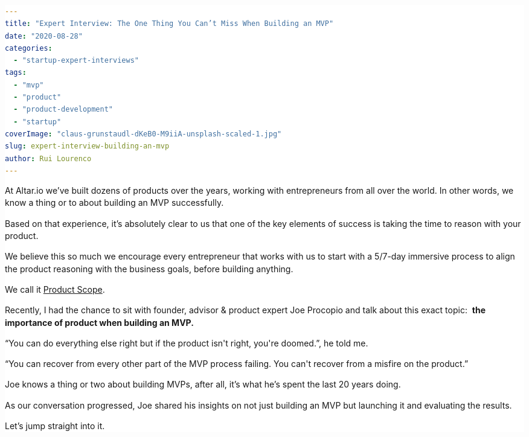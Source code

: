 ```yaml
---
title: "Expert Interview: The One Thing You Can’t Miss When Building an MVP"
date: "2020-08-28"
categories:
  - "startup-expert-interviews"
tags:
  - "mvp"
  - "product"
  - "product-development"
  - "startup"
coverImage: "claus-grunstaudl-dKeB0-M9iiA-unsplash-scaled-1.jpg"
slug: expert-interview-building-an-mvp
author: Rui Lourenco
---
```


At Altar.io we’ve built dozens of products over the years, working with entrepreneurs from all over the world. In other words, we know a thing or to about building an MVP successfully.

Based on that experience, it’s absolutely clear to us that one of the key elements of success is taking the time to reason with your product.

We believe this so much we encourage every entrepreneur that works with us to start with a 5/7-day immersive process to align the product reasoning with the business goals, before building anything.

We call it [Product Scope](https://altar.io/service-product-scope/).

Recently, I had the chance to sit with founder, advisor & product expert Joe Procopio and talk about this exact topic:  **the importance of product when building an MVP.**

“You can do everything else right but if the product isn't right, you're doomed.”, he told me.

“You can recover from every other part of the MVP process failing. You can't recover from a misfire on the product.”

Joe knows a thing or two about building MVPs, after all, it’s what he’s spent the last 20 years doing.

As our conversation progressed, Joe shared his insights on not just building an MVP but launching it and evaluating the results.

Let’s jump straight into it.

